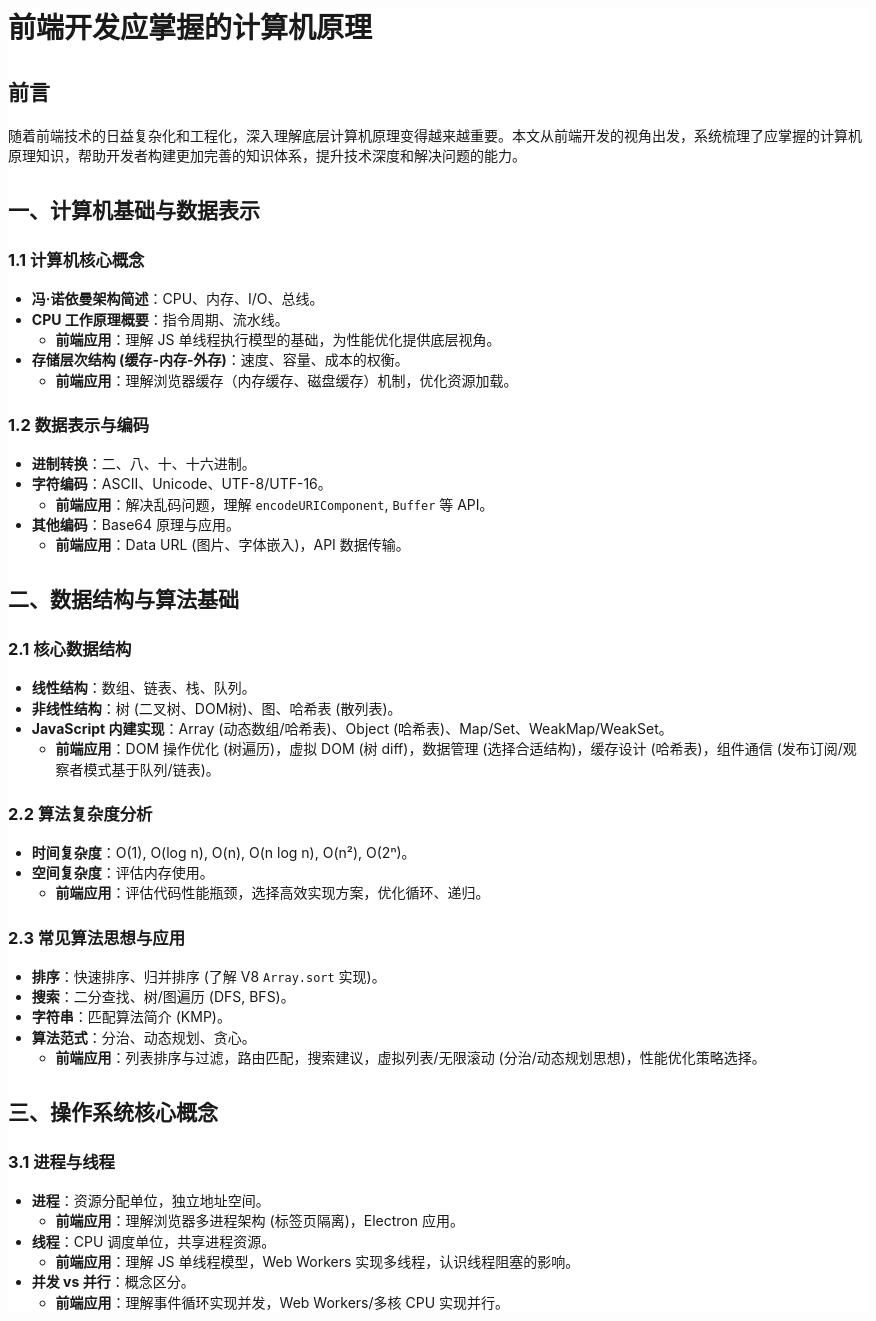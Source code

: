 # 前端开发应掌握的计算机原理

## 前言

随着前端技术的日益复杂化和工程化，深入理解底层计算机原理变得越来越重要。本文从前端开发的视角出发，系统梳理了应掌握的计算机原理知识，帮助开发者构建更加完善的知识体系，提升技术深度和解决问题的能力。

## 一、计算机基础与数据表示

### 1.1 计算机核心概念
- **冯·诺依曼架构简述**：CPU、内存、I/O、总线。
- **CPU 工作原理概要**：指令周期、流水线。
  - **前端应用**：理解 JS 单线程执行模型的基础，为性能优化提供底层视角。
- **存储层次结构 (缓存-内存-外存)**：速度、容量、成本的权衡。
  - **前端应用**：理解浏览器缓存（内存缓存、磁盘缓存）机制，优化资源加载。

### 1.2 数据表示与编码
- **进制转换**：二、八、十、十六进制。
- **字符编码**：ASCII、Unicode、UTF-8/UTF-16。
  - **前端应用**：解决乱码问题，理解 `encodeURIComponent`, `Buffer` 等 API。
- **其他编码**：Base64 原理与应用。
  - **前端应用**：Data URL (图片、字体嵌入)，API 数据传输。

## 二、数据结构与算法基础

### 2.1 核心数据结构
- **线性结构**：数组、链表、栈、队列。
- **非线性结构**：树 (二叉树、DOM树)、图、哈希表 (散列表)。
- **JavaScript 内建实现**：Array (动态数组/哈希表)、Object (哈希表)、Map/Set、WeakMap/WeakSet。
  - **前端应用**：DOM 操作优化 (树遍历)，虚拟 DOM (树 diff)，数据管理 (选择合适结构)，缓存设计 (哈希表)，组件通信 (发布订阅/观察者模式基于队列/链表)。

### 2.2 算法复杂度分析
- **时间复杂度**：O(1), O(log n), O(n), O(n log n), O(n²), O(2ⁿ)。
- **空间复杂度**：评估内存使用。
  - **前端应用**：评估代码性能瓶颈，选择高效实现方案，优化循环、递归。

### 2.3 常见算法思想与应用
- **排序**：快速排序、归并排序 (了解 V8 `Array.sort` 实现)。
- **搜索**：二分查找、树/图遍历 (DFS, BFS)。
- **字符串**：匹配算法简介 (KMP)。
- **算法范式**：分治、动态规划、贪心。
  - **前端应用**：列表排序与过滤，路由匹配，搜索建议，虚拟列表/无限滚动 (分治/动态规划思想)，性能优化策略选择。

## 三、操作系统核心概念

### 3.1 进程与线程
- **进程**：资源分配单位，独立地址空间。
  - **前端应用**：理解浏览器多进程架构 (标签页隔离)，Electron 应用。
- **线程**：CPU 调度单位，共享进程资源。
  - **前端应用**：理解 JS 单线程模型，Web Workers 实现多线程，认识线程阻塞的影响。
- **并发 vs 并行**：概念区分。
  - **前端应用**：理解事件循环实现并发，Web Workers/多核 CPU 实现并行。
